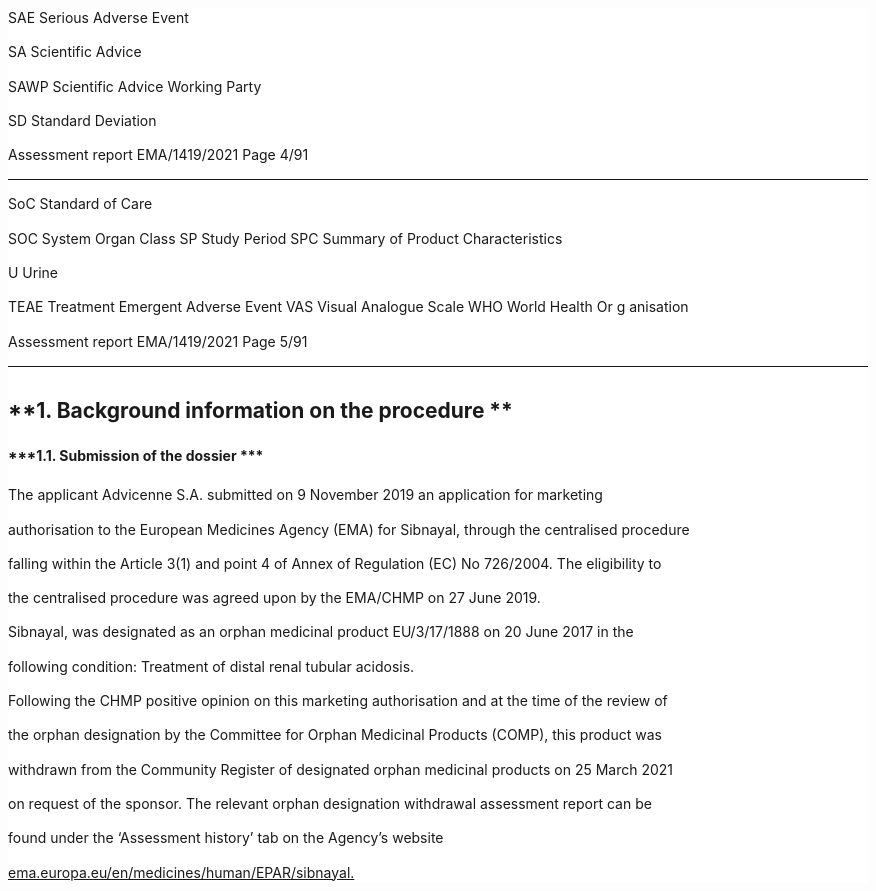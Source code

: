 SAE Serious Adverse Event

SA Scientific Advice

SAWP Scientific Advice Working Party

SD Standard Deviation

Assessment report
EMA/1419/2021 Page 4/91


-----

SoC Standard of Care

SOC System Organ Class
SP Study Period
SPC Summary of Product Characteristics

U Urine

TEAE Treatment Emergent Adverse Event
VAS Visual Analogue Scale
WHO World Health Or g anisation

Assessment report
EMA/1419/2021 Page 5/91


-----

## **1. Background information on the procedure **
#### ***1.1. Submission of the dossier ***

The applicant Advicenne S.A. submitted on 9 November 2019 an application for marketing

authorisation to the European Medicines Agency (EMA) for Sibnayal, through the centralised procedure

falling within the Article 3(1) and point 4 of Annex of Regulation (EC) No 726/2004. The eligibility to

the centralised procedure was agreed upon by the EMA/CHMP on 27 June 2019.

Sibnayal, was designated as an orphan medicinal product EU/3/17/1888 on 20 June 2017 in the

following condition: Treatment of distal renal tubular acidosis.

Following the CHMP positive opinion on this marketing authorisation and at the time of the review of

the orphan designation by the Committee for Orphan Medicinal Products (COMP), this product was

withdrawn from the Community Register of designated orphan medicinal products on 25 March 2021

on request of the sponsor. The relevant orphan designation withdrawal assessment report can be

found under the ‘Assessment history’ tab on the Agency’s website

[ema.europa.eu/en/medicines/human/EPAR/sibnayal.](https://www.ema.europa.eu/en/medicines/human/EPAR/sibnayal)
